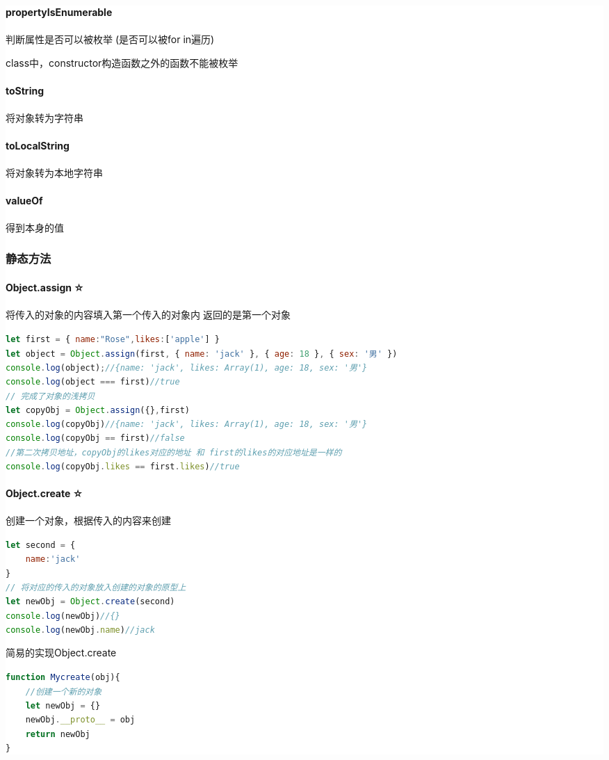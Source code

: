 ```js
```

#### propertyIsEnumerable

判断属性是否可以被枚举 (是否可以被for in遍历)

class中，constructor构造函数之外的函数不能被枚举

#### toString

将对象转为字符串

#### toLocalString

将对象转为本地字符串

#### valueOf

得到本身的值

### 静态方法

#### Object.assign ☆

将传入的对象的内容填入第一个传入的对象内 返回的是第一个对象

```js
let first = { name:"Rose",likes:['apple'] }
let object = Object.assign(first, { name: 'jack' }, { age: 18 }, { sex: '男' })
console.log(object);//{name: 'jack', likes: Array(1), age: 18, sex: '男'}
console.log(object === first)//true
// 完成了对象的浅拷贝
let copyObj = Object.assign({},first)
console.log(copyObj)//{name: 'jack', likes: Array(1), age: 18, sex: '男'}
console.log(copyObj == first)//false
//第二次拷贝地址，copyObj的likes对应的地址 和 first的likes的对应地址是一样的
console.log(copyObj.likes == first.likes)//true
```

#### Object.create ☆

创建一个对象，根据传入的内容来创建

```js
let second = {
    name:'jack'
}
// 将对应的传入的对象放入创建的对象的原型上
let newObj = Object.create(second)
console.log(newObj)//{}
console.log(newObj.name)//jack
```

简易的实现Object.create

```js
function Mycreate(obj){
	//创建一个新的对象
    let newObj = {}
    newObj.__proto__ = obj
    return newObj
}
```
